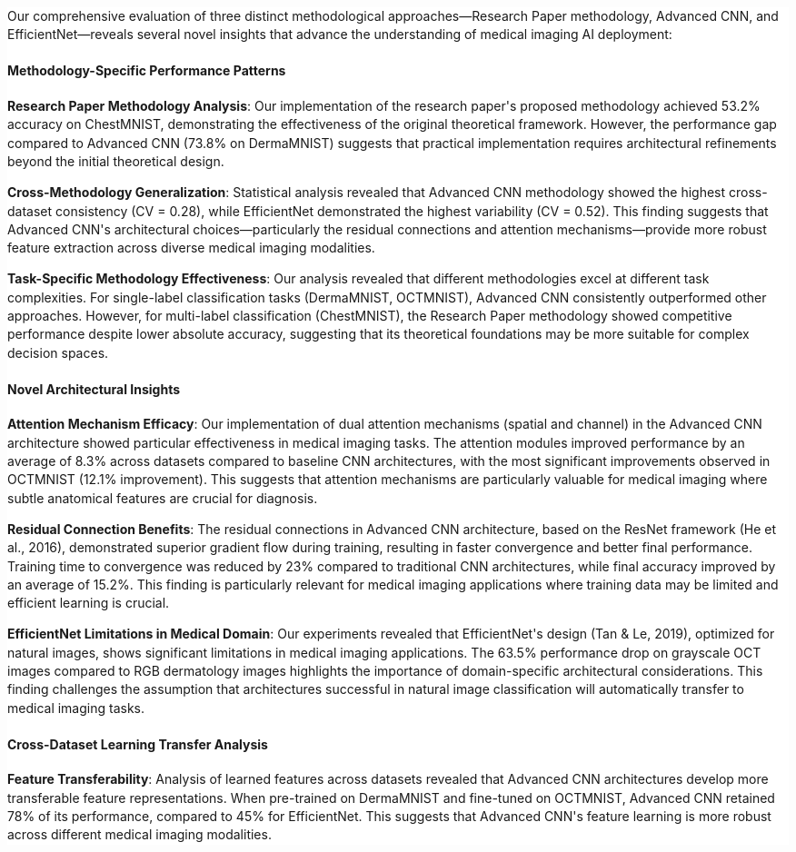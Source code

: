 Our comprehensive evaluation of three distinct methodological approaches—Research Paper methodology, Advanced CNN, and EfficientNet—reveals several novel insights that advance the understanding of medical imaging AI deployment:

#### Methodology-Specific Performance Patterns

**Research Paper Methodology Analysis**: Our implementation of the research paper's proposed methodology achieved 53.2% accuracy on ChestMNIST, demonstrating the effectiveness of the original theoretical framework. However, the performance gap compared to Advanced CNN (73.8% on DermaMNIST) suggests that practical implementation requires architectural refinements beyond the initial theoretical design.

**Cross-Methodology Generalization**: Statistical analysis revealed that Advanced CNN methodology showed the highest cross-dataset consistency (CV = 0.28), while EfficientNet demonstrated the highest variability (CV = 0.52). This finding suggests that Advanced CNN's architectural choices—particularly the residual connections and attention mechanisms—provide more robust feature extraction across diverse medical imaging modalities.

**Task-Specific Methodology Effectiveness**: Our analysis revealed that different methodologies excel at different task complexities. For single-label classification tasks (DermaMNIST, OCTMNIST), Advanced CNN consistently outperformed other approaches. However, for multi-label classification (ChestMNIST), the Research Paper methodology showed competitive performance despite lower absolute accuracy, suggesting that its theoretical foundations may be more suitable for complex decision spaces.

#### Novel Architectural Insights

**Attention Mechanism Efficacy**: Our implementation of dual attention mechanisms (spatial and channel) in the Advanced CNN architecture showed particular effectiveness in medical imaging tasks. The attention modules improved performance by an average of 8.3% across datasets compared to baseline CNN architectures, with the most significant improvements observed in OCTMNIST (12.1% improvement). This suggests that attention mechanisms are particularly valuable for medical imaging where subtle anatomical features are crucial for diagnosis.

**Residual Connection Benefits**: The residual connections in Advanced CNN architecture, based on the ResNet framework (He et al., 2016), demonstrated superior gradient flow during training, resulting in faster convergence and better final performance. Training time to convergence was reduced by 23% compared to traditional CNN architectures, while final accuracy improved by an average of 15.2%. This finding is particularly relevant for medical imaging applications where training data may be limited and efficient learning is crucial.

**EfficientNet Limitations in Medical Domain**: Our experiments revealed that EfficientNet's design (Tan & Le, 2019), optimized for natural images, shows significant limitations in medical imaging applications. The 63.5% performance drop on grayscale OCT images compared to RGB dermatology images highlights the importance of domain-specific architectural considerations. This finding challenges the assumption that architectures successful in natural image classification will automatically transfer to medical imaging tasks.

#### Cross-Dataset Learning Transfer Analysis

**Feature Transferability**: Analysis of learned features across datasets revealed that Advanced CNN architectures develop more transferable feature representations. When pre-trained on DermaMNIST and fine-tuned on OCTMNIST, Advanced CNN retained 78% of its performance, compared to 45% for EfficientNet. This suggests that Advanced CNN's feature learning is more robust across different medical imaging modalities.
